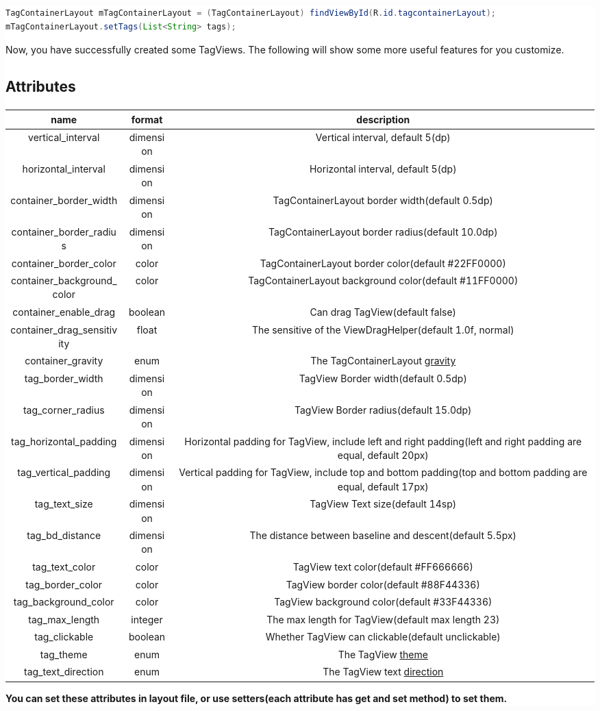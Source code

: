 ```java
TagContainerLayout mTagContainerLayout = (TagContainerLayout) findViewById(R.id.tagcontainerLayout);
mTagContainerLayout.setTags(List<String> tags);
```

Now, you have successfully created some TagViews. The following will show some more useful features for you customize.

## Attributes

|name|format|description|
|:---:|:---:|:---:|
| vertical_interval | dimension | Vertical interval, default 5(dp)
| horizontal_interval | dimension | Horizontal interval, default 5(dp)
| container_border_width | dimension | TagContainerLayout border width(default 0.5dp)
| container_border_radius | dimension | TagContainerLayout border radius(default 10.0dp)
| container_border_color | color | TagContainerLayout border color(default #22FF0000)
| container_background_color | color | TagContainerLayout background color(default #11FF0000)
| container_enable_drag | boolean | Can drag TagView(default false)
| container_drag_sensitivity | float | The sensitive of the ViewDragHelper(default 1.0f, normal)
| container_gravity | enum | The TagContainerLayout [gravity](#gravity)
| tag_border_width | dimension | TagView Border width(default 0.5dp)
| tag_corner_radius | dimension | TagView Border radius(default 15.0dp)
| tag_horizontal_padding | dimension | Horizontal padding for TagView, include left and right padding(left and right padding are equal, default 20px)
| tag_vertical_padding | dimension | Vertical padding for TagView, include top and bottom padding(top and bottom padding are equal, default 17px)
| tag_text_size | dimension | TagView Text size(default 14sp)
| tag_bd_distance | dimension | The distance between baseline and descent(default 5.5px)
| tag_text_color | color | TagView text color(default #FF666666)
| tag_border_color | color | TagView border color(default #88F44336)
| tag_background_color | color | TagView background color(default #33F44336)
| tag_max_length | integer | The max length for TagView(default max length 23)
| tag_clickable | boolean | Whether TagView can clickable(default unclickable)
| tag_theme | enum | The TagView [theme](#themes)
| tag_text_direction | enum | The TagView text [direction](#directions)

**You can set these attributes in layout file, or use setters(each attribute has get and set method) to set them.**

